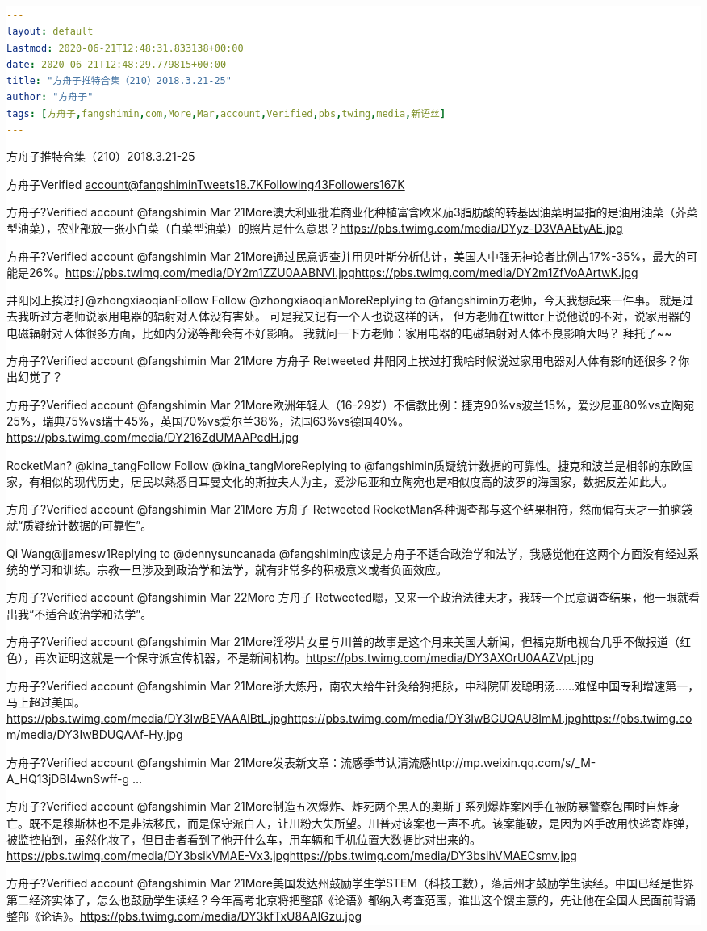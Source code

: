 ```yaml
---
layout: default
Lastmod: 2020-06-21T12:48:31.833138+00:00
date: 2020-06-21T12:48:29.779815+00:00
title: "方舟子推特合集（210）2018.3.21-25"
author: "方舟子"
tags: [方舟子,fangshimin,com,More,Mar,account,Verified,pbs,twimg,media,新语丝]
---
```


方舟子推特合集（210）2018.3.21-25

方舟子Verified account@fangshiminTweets18.7KFollowing43Followers167K

方舟子?Verified account @fangshimin Mar 21More澳大利亚批准商业化种植富含欧米茄3脂肪酸的转基因油菜明显指的是油用油菜（芥菜型油菜），农业部放一张小白菜（白菜型油菜）的照片是什么意思？https://pbs.twimg.com/media/DYyz-D3VAAEtyAE.jpg

方舟子?Verified account @fangshimin Mar 21More通过民意调查并用贝叶斯分析估计，美国人中强无神论者比例占17%-35%，最大的可能是26%。https://pbs.twimg.com/media/DY2m1ZZU0AABNVI.jpghttps://pbs.twimg.com/media/DY2m1ZfVoAArtwK.jpg

井阳冈上挨过打@zhongxiaoqianFollow Follow @zhongxiaoqianMoreReplying to @fangshimin方老师，今天我想起来一件事。 就是过去我听过方老师说家用电器的辐射对人体没有害处。 可是我又记有一个人也说这样的话， 但方老师在twitter上说他说的不对，说家用器的电磁辐射对人体很多方面，比如内分泌等都会有不好影响。 我就问一下方老师：家用电器的电磁辐射对人体不良影响大吗？ 拜托了~~

方舟子?Verified account @fangshimin Mar 21More 方舟子 Retweeted 井阳冈上挨过打我啥时候说过家用电器对人体有影响还很多？你出幻觉了？

方舟子?Verified account @fangshimin Mar 21More欧洲年轻人（16-29岁）不信教比例：捷克90%vs波兰15%，爱沙尼亚80%vs立陶宛25%，瑞典75%vs瑞士45%，英国70%vs爱尔兰38%，法国63%vs德国40%。https://pbs.twimg.com/media/DY216ZdUMAAPcdH.jpg

RocketMan? @kina_tangFollow Follow @kina_tangMoreReplying to @fangshimin质疑统计数据的可靠性。捷克和波兰是相邻的东欧国家，有相似的现代历史，居民以熟悉日耳曼文化的斯拉夫人为主，爱沙尼亚和立陶宛也是相似度高的波罗的海国家，数据反差如此大。

方舟子?Verified account @fangshimin Mar 21More 方舟子 Retweeted RocketMan各种调查都与这个结果相符，然而偏有天才一拍脑袋就“质疑统计数据的可靠性”。

Qi Wang@jjamesw1Replying to @dennysuncanada @fangshimin应该是方舟子不适合政治学和法学，我感觉他在这两个方面没有经过系统的学习和训练。宗教一旦涉及到政治学和法学，就有非常多的积极意义或者负面效应。

方舟子?Verified account @fangshimin Mar 22More 方舟子 Retweeted嗯，又来一个政治法律天才，我转一个民意调查结果，他一眼就看出我“不适合政治学和法学”。

方舟子?Verified account @fangshimin Mar 21More淫秽片女星与川普的故事是这个月来美国大新闻，但福克斯电视台几乎不做报道（红色），再次证明这就是一个保守派宣传机器，不是新闻机构。https://pbs.twimg.com/media/DY3AXOrU0AAZVpt.jpg

方舟子?Verified account @fangshimin Mar 21More浙大炼丹，南农大给牛针灸给狗把脉，中科院研发聪明汤……难怪中国专利增速第一，马上超过美国。https://pbs.twimg.com/media/DY3IwBEVAAAlBtL.jpghttps://pbs.twimg.com/media/DY3IwBGUQAU8ImM.jpghttps://pbs.twimg.com/media/DY3IwBDUQAAf-Hy.jpg

方舟子?Verified account @fangshimin Mar 21More发表新文章：流感季节认清流感http://mp.weixin.qq.com/s/_M-A_HQ13jDBI4wnSwff-g …

方舟子?Verified account @fangshimin Mar 21More制造五次爆炸、炸死两个黑人的奥斯丁系列爆炸案凶手在被防暴警察包围时自炸身亡。既不是穆斯林也不是非法移民，而是保守派白人，让川粉大失所望。川普对该案也一声不吭。该案能破，是因为凶手改用快递寄炸弹，被监控拍到，虽然化妆了，但目击者看到了他开什么车，用车辆和手机位置大数据比对出来的。https://pbs.twimg.com/media/DY3bsikVMAE-Vx3.jpghttps://pbs.twimg.com/media/DY3bsihVMAECsmv.jpg

方舟子?Verified account @fangshimin Mar 21More美国发达州鼓励学生学STEM（科技工数），落后州才鼓励学生读经。中国已经是世界第二经济实体了，怎么也鼓励学生读经？今年高考北京将把整部《论语》都纳入考查范围，谁出这个馊主意的，先让他在全国人民面前背诵整部《论语》。https://pbs.twimg.com/media/DY3kfTxU8AAlGzu.jpg
